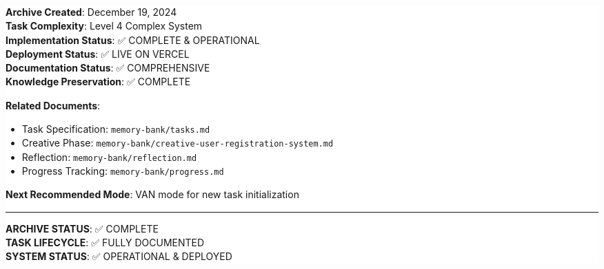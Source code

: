 **Archive Created**: December 19, 2024  
**Task Complexity**: Level 4 Complex System  
**Implementation Status**: ✅ COMPLETE & OPERATIONAL  
**Deployment Status**: ✅ LIVE ON VERCEL  
**Documentation Status**: ✅ COMPREHENSIVE  
**Knowledge Preservation**: ✅ COMPLETE  

**Related Documents**:
- Task Specification: `memory-bank/tasks.md`
- Creative Phase: `memory-bank/creative-user-registration-system.md`
- Reflection: `memory-bank/reflection.md`
- Progress Tracking: `memory-bank/progress.md`

**Next Recommended Mode**: VAN mode for new task initialization

---

**ARCHIVE STATUS**: ✅ COMPLETE  
**TASK LIFECYCLE**: ✅ FULLY DOCUMENTED  
**SYSTEM STATUS**: ✅ OPERATIONAL & DEPLOYED 